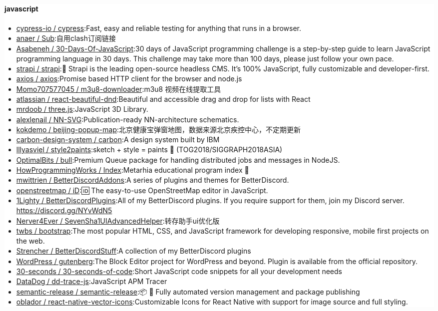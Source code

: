 #### javascript
* [cypress-io / cypress](https://github.com/cypress-io/cypress):Fast, easy and reliable testing for anything that runs in a browser.
* [anaer / Sub](https://github.com/anaer/Sub):自用clash订阅链接
* [Asabeneh / 30-Days-Of-JavaScript](https://github.com/Asabeneh/30-Days-Of-JavaScript):30 days of JavaScript programming challenge is a step-by-step guide to learn JavaScript programming language in 30 days. This challenge may take more than 100 days, please just follow your own pace.
* [strapi / strapi](https://github.com/strapi/strapi):🚀
Strapi is the leading open-source headless CMS. It’s 100% JavaScript, fully customizable and developer-first.
* [axios / axios](https://github.com/axios/axios):Promise based HTTP client for the browser and node.js
* [Momo707577045 / m3u8-downloader](https://github.com/Momo707577045/m3u8-downloader):m3u8 视频在线提取工具
* [atlassian / react-beautiful-dnd](https://github.com/atlassian/react-beautiful-dnd):Beautiful and accessible drag and drop for lists with React
* [mrdoob / three.js](https://github.com/mrdoob/three.js):JavaScript 3D Library.
* [alexlenail / NN-SVG](https://github.com/alexlenail/NN-SVG):Publication-ready NN-architecture schematics.
* [kokdemo / beijing-popup-map](https://github.com/kokdemo/beijing-popup-map):北京健康宝弹窗地图，数据来源北京疾控中心，不定期更新
* [carbon-design-system / carbon](https://github.com/carbon-design-system/carbon):A design system built by IBM
* [lllyasviel / style2paints](https://github.com/lllyasviel/style2paints):sketch + style = paints
🎨
(TOG2018/SIGGRAPH2018ASIA)
* [OptimalBits / bull](https://github.com/OptimalBits/bull):Premium Queue package for handling distributed jobs and messages in NodeJS.
* [HowProgrammingWorks / Index](https://github.com/HowProgrammingWorks/Index):Metarhia educational program index
📖
* [mwittrien / BetterDiscordAddons](https://github.com/mwittrien/BetterDiscordAddons):A series of plugins and themes for BetterDiscord.
* [openstreetmap / iD](https://github.com/openstreetmap/iD):🆔
The easy-to-use OpenStreetMap editor in JavaScript.
* [1Lighty / BetterDiscordPlugins](https://github.com/1Lighty/BetterDiscordPlugins):All of my BetterDiscord plugins. If you require support for them, join my Discord server. https://discord.gg/NYvWdN5
* [Nerver4Ever / SevenSha1UIAdvancedHelper](https://github.com/Nerver4Ever/SevenSha1UIAdvancedHelper):转存助手ui优化版
* [twbs / bootstrap](https://github.com/twbs/bootstrap):The most popular HTML, CSS, and JavaScript framework for developing responsive, mobile first projects on the web.
* [Strencher / BetterDiscordStuff](https://github.com/Strencher/BetterDiscordStuff):A collection of my BetterDiscord plugins
* [WordPress / gutenberg](https://github.com/WordPress/gutenberg):The Block Editor project for WordPress and beyond. Plugin is available from the official repository.
* [30-seconds / 30-seconds-of-code](https://github.com/30-seconds/30-seconds-of-code):Short JavaScript code snippets for all your development needs
* [DataDog / dd-trace-js](https://github.com/DataDog/dd-trace-js):JavaScript APM Tracer
* [semantic-release / semantic-release](https://github.com/semantic-release/semantic-release):📦
🚀
Fully automated version management and package publishing
* [oblador / react-native-vector-icons](https://github.com/oblador/react-native-vector-icons):Customizable Icons for React Native with support for image source and full styling.
